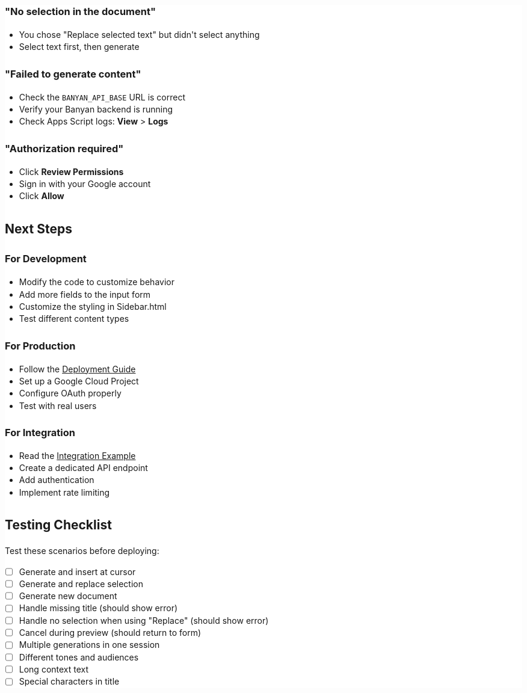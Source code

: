### "No selection in the document"

- You chose "Replace selected text" but didn't select anything
- Select text first, then generate

### "Failed to generate content"

- Check the `BANYAN_API_BASE` URL is correct
- Verify your Banyan backend is running
- Check Apps Script logs: **View** > **Logs**

### "Authorization required"

- Click **Review Permissions**
- Sign in with your Google account
- Click **Allow**

## Next Steps

### For Development

- Modify the code to customize behavior
- Add more fields to the input form
- Customize the styling in Sidebar.html
- Test different content types

### For Production

- Follow the [Deployment Guide](./DEPLOYMENT_GUIDE.md)
- Set up a Google Cloud Project
- Configure OAuth properly
- Test with real users

### For Integration

- Read the [Integration Example](./INTEGRATION_EXAMPLE.md)
- Create a dedicated API endpoint
- Add authentication
- Implement rate limiting

## Testing Checklist

Test these scenarios before deploying:

- [ ] Generate and insert at cursor
- [ ] Generate and replace selection
- [ ] Generate new document
- [ ] Handle missing title (should show error)
- [ ] Handle no selection when using "Replace" (should show error)
- [ ] Cancel during preview (should return to form)
- [ ] Multiple generations in one session
- [ ] Different tones and audiences
- [ ] Long context text
- [ ] Special characters in title
